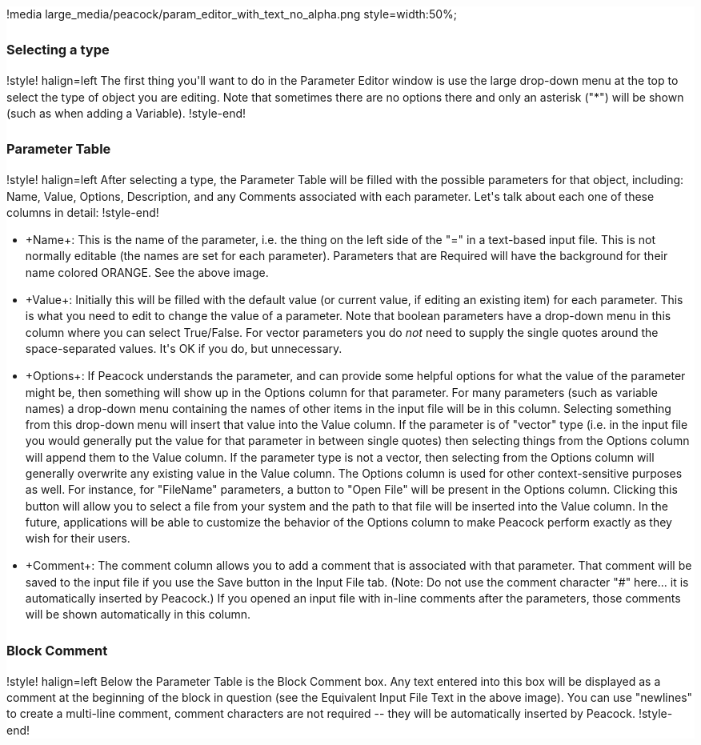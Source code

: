 !media large_media/peacock/param_editor_with_text_no_alpha.png
       style=width:50%;

### Selecting a type

!style! halign=left
The first thing you'll want to do in the Parameter Editor window is use the large drop-down menu at the top to select the type of object you are editing. Note that sometimes there are no options there and only an asterisk ("*") will be shown (such as when adding a Variable).
!style-end!

### Parameter Table

!style! halign=left
After selecting a type, the Parameter Table will be filled with the possible parameters for that object, including: Name, Value, Options, Description, and any Comments associated with each parameter.  Let's talk about each one of these columns in detail:
!style-end!

- +Name+: This is the name of the parameter, i.e. the thing on the left side of the "=" in a text-based input file.  This is not normally editable (the names are set for each parameter).  Parameters that are Required will have the background for their name colored ORANGE.  See the above image.

- +Value+: Initially this will be filled with the default value (or current value, if editing an existing item) for each parameter.  This is what you need to edit to change the value of a parameter.  Note that boolean parameters have a drop-down menu in this column where you can select True/False.  For vector parameters you do _not_ need to supply the single quotes around the space-separated values.  It's OK if you do, but unnecessary.

- +Options+: If Peacock understands the parameter, and can provide some helpful options for what the value of the parameter might be, then something will show up in the Options column for that parameter.  For many parameters (such as variable names) a drop-down menu containing the names of other items in the input file will be in this column.  Selecting something from this drop-down menu will insert that value into the Value column.  If the parameter is of "vector" type (i.e. in the input file you would generally put the value for that parameter in between single quotes) then selecting things from the Options column will append them to the Value column.  If the parameter type is not a vector, then selecting from the Options column will generally overwrite any existing value in the Value column.  The Options column is used for other context-sensitive purposes as well.  For instance, for "FileName" parameters, a button to "Open File" will be present in the Options column.  Clicking this button will allow you to select a file from your system and the path to that file will be inserted into the Value column.  In the future, applications will be able to customize the behavior of the Options column to make Peacock perform exactly as they wish for their users.

- +Comment+: The comment column allows you to add a comment that is associated with that parameter.  That comment will be saved to the input file if you use the Save button in the Input File tab.  (Note: Do not use the comment character "#" here... it is automatically inserted by Peacock.)  If you opened an input file with in-line comments after the parameters, those comments will be shown automatically in this column.

### Block Comment

!style! halign=left
Below the Parameter Table is the Block Comment box. Any text entered into this box will be displayed as a comment at the beginning of the block in question (see the Equivalent Input File Text in the above image). You can use "newlines" to create a multi-line comment, comment characters are not required -- they will be automatically inserted by Peacock.
!style-end!
